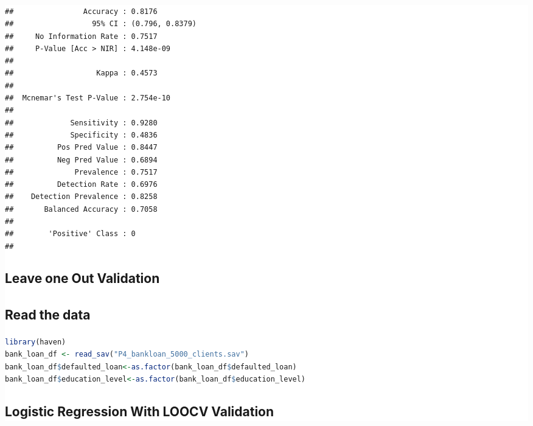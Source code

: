     ##                Accuracy : 0.8176         
    ##                  95% CI : (0.796, 0.8379)
    ##     No Information Rate : 0.7517         
    ##     P-Value [Acc > NIR] : 4.148e-09      
    ##                                          
    ##                   Kappa : 0.4573         
    ##                                          
    ##  Mcnemar's Test P-Value : 2.754e-10      
    ##                                          
    ##             Sensitivity : 0.9280         
    ##             Specificity : 0.4836         
    ##          Pos Pred Value : 0.8447         
    ##          Neg Pred Value : 0.6894         
    ##              Prevalence : 0.7517         
    ##          Detection Rate : 0.6976         
    ##    Detection Prevalence : 0.8258         
    ##       Balanced Accuracy : 0.7058         
    ##                                          
    ##        'Positive' Class : 0              
    ## 

## Leave one Out Validation

## Read the data

``` r
library(haven)
bank_loan_df <- read_sav("P4_bankloan_5000_clients.sav")
bank_loan_df$defaulted_loan<-as.factor(bank_loan_df$defaulted_loan)
bank_loan_df$education_level<-as.factor(bank_loan_df$education_level)
```

## Logistic Regression With LOOCV Validation

